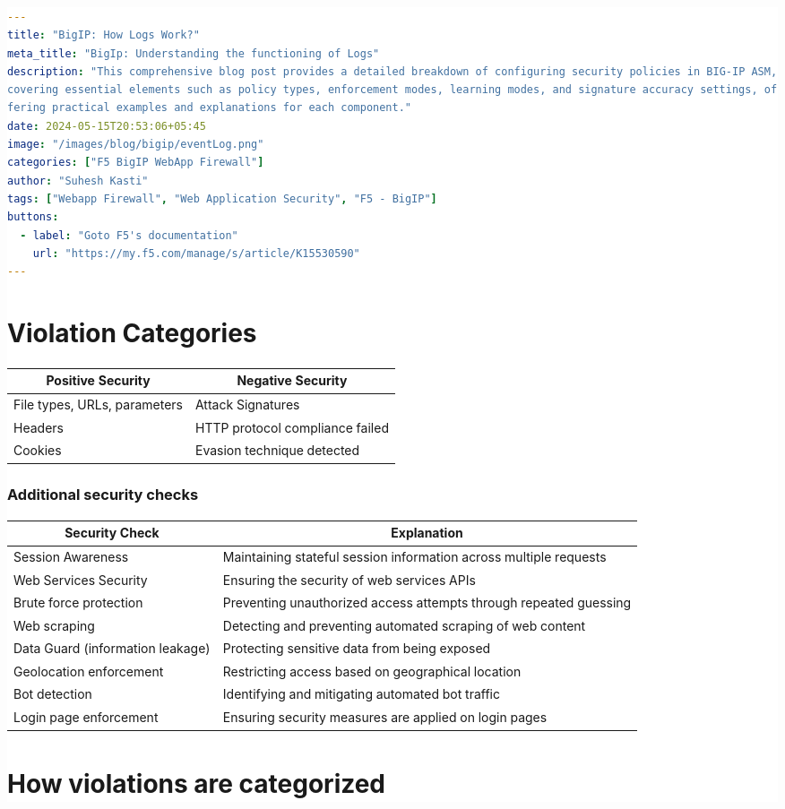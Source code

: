 ```yaml
---
title: "BigIP: How Logs Work?"
meta_title: "BigIp: Understanding the functioning of Logs"
description: "This comprehensive blog post provides a detailed breakdown of configuring security policies in BIG-IP ASM, covering essential elements such as policy types, enforcement modes, learning modes, and signature accuracy settings, offering practical examples and explanations for each component."
date: 2024-05-15T20:53:06+05:45
image: "/images/blog/bigip/eventLog.png"
categories: ["F5 BigIP WebApp Firewall"]
author: "Suhesh Kasti"
tags: ["Webapp Firewall", "Web Application Security", "F5 - BigIP"]
buttons:
  - label: "Goto F5's documentation"
    url: "https://my.f5.com/manage/s/article/K15530590"
---
```


# Violation Categories

| Positive Security            | Negative Security               |
| ---------------------------- | ------------------------------- |
| File types, URLs, parameters | Attack Signatures               |
| Headers                      | HTTP protocol compliance failed |
| Cookies                      | Evasion technique detected      |

### Additional security checks

| Security Check                   | Explanation                                                       |
| -------------------------------- | ----------------------------------------------------------------- |
| Session Awareness                | Maintaining stateful session information across multiple requests |
| Web Services Security            | Ensuring the security of web services APIs                        |
| Brute force protection           | Preventing unauthorized access attempts through repeated guessing |
| Web scraping                     | Detecting and preventing automated scraping of web content        |
| Data Guard (information leakage) | Protecting sensitive data from being exposed                      |
| Geolocation enforcement          | Restricting access based on geographical location                 |
| Bot detection                    | Identifying and mitigating automated bot traffic                  |
| Login page enforcement           | Ensuring security measures are applied on login pages             |

# How violations are categorized
